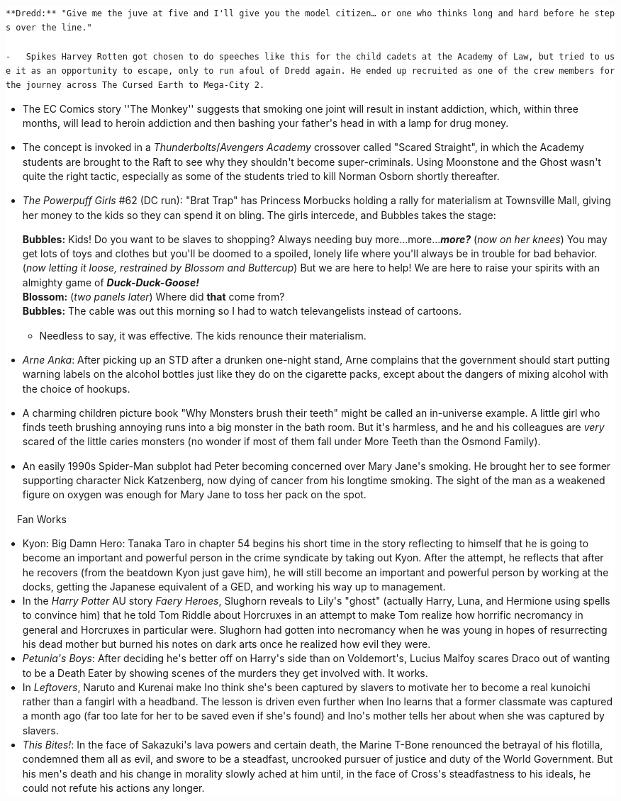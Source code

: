     **Dredd:** "Give me the juve at five and I'll give you the model citizen… or one who thinks long and hard before he steps over the line."
    
    -   Spikes Harvey Rotten got chosen to do speeches like this for the child cadets at the Academy of Law, but tried to use it as an opportunity to escape, only to run afoul of Dredd again. He ended up recruited as one of the crew members for the journey across The Cursed Earth to Mega-City 2.
-   The EC Comics story ''The Monkey'' suggests that smoking one joint will result in instant addiction, which, within three months, will lead to heroin addiction and then bashing your father's head in with a lamp for drug money.
-   The concept is invoked in a _Thunderbolts_/_Avengers Academy_ crossover called "Scared Straight", in which the Academy students are brought to the Raft to see why they shouldn't become super-criminals. Using Moonstone and the Ghost wasn't quite the right tactic, especially as some of the students tried to kill Norman Osborn shortly thereafter.
-   _The Powerpuff Girls_ #62 (DC run): "Brat Trap" has Princess Morbucks holding a rally for materialism at Townsville Mall, giving her money to the kids so they can spend it on bling. The girls intercede, and Bubbles takes the stage:
    
    **Bubbles:** Kids! Do you want to be slaves to shopping? Always needing buy more...more..._**more?**_ (_now on her knees_) You may get lots of toys and clothes but you'll be doomed to a spoiled, lonely life where you'll always be in trouble for bad behavior. (_now letting it loose, restrained by Blossom and Buttercup_) But we are here to help! We are here to raise your spirits with an almighty game of _**Duck-Duck-Goose!**_  
    **Blossom:** (_two panels later_) Where did **that** come from?  
    **Bubbles:** The cable was out this morning so I had to watch televangelists instead of cartoons.
    
    -   Needless to say, it was effective. The kids renounce their materialism.
-   _Arne Anka_: After picking up an STD after a drunken one-night stand, Arne complains that the government should start putting warning labels on the alcohol bottles just like they do on the cigarette packs, except about the dangers of mixing alcohol with the choice of hookups.
-   A charming children picture book "Why Monsters brush their teeth" might be called an in-universe example. A little girl who finds teeth brushing annoying runs into a big monster in the bath room. But it's harmless, and he and his colleagues are _very_ scared of the little caries monsters (no wonder if most of them fall under More Teeth than the Osmond Family).
-   An easily 1990s Spider-Man subplot had Peter becoming concerned over Mary Jane's smoking. He brought her to see former supporting character Nick Katzenberg, now dying of cancer from his longtime smoking. The sight of the man as a weakened figure on oxygen was enough for Mary Jane to toss her pack on the spot.

    Fan Works 

-   Kyon: Big Damn Hero: Tanaka Taro in chapter 54 begins his short time in the story reflecting to himself that he is going to become an important and powerful person in the crime syndicate by taking out Kyon. After the attempt, he reflects that after he recovers (from the beatdown Kyon just gave him), he will still become an important and powerful person by working at the docks, getting the Japanese equivalent of a GED, and working his way up to management.
-   In the _Harry Potter_ AU story _Faery Heroes_, Slughorn reveals to Lily's "ghost" (actually Harry, Luna, and Hermione using spells to convince him) that he told Tom Riddle about Horcruxes in an attempt to make Tom realize how horrific necromancy in general and Horcruxes in particular were. Slughorn had gotten into necromancy when he was young in hopes of resurrecting his dead mother but burned his notes on dark arts once he realized how evil they were.
-   _Petunia's Boys_: After deciding he's better off on Harry's side than on Voldemort's, Lucius Malfoy scares Draco out of wanting to be a Death Eater by showing scenes of the murders they get involved with. It works.
-   In _Leftovers_, Naruto and Kurenai make Ino think she's been captured by slavers to motivate her to become a real kunoichi rather than a fangirl with a headband. The lesson is driven even further when Ino learns that a former classmate was captured a month ago (far too late for her to be saved even if she's found) and Ino's mother tells her about when she was captured by slavers.
-   _This Bites!_: In the face of Sakazuki's lava powers and certain death, the Marine T-Bone renounced the betrayal of his flotilla, condemned them all as evil, and swore to be a steadfast, uncrooked pursuer of justice and duty of the World Government. But his men's death and his change in morality slowly ached at him until, in the face of Cross's steadfastness to his ideals, he could not refute his actions any longer.